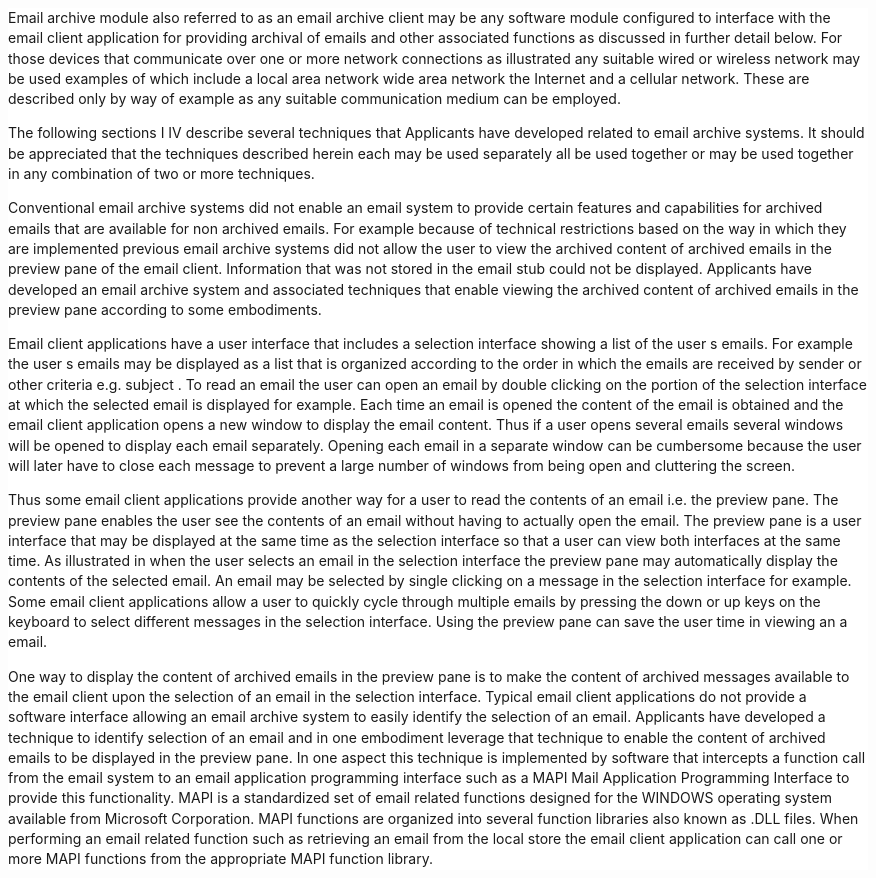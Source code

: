 Email archive module also referred to as an email archive client may be any software module configured to interface with the email client application for providing archival of emails and other associated functions as discussed in further detail below. For those devices that communicate over one or more network connections as illustrated any suitable wired or wireless network may be used examples of which include a local area network wide area network the Internet and a cellular network. These are described only by way of example as any suitable communication medium can be employed.

The following sections I IV describe several techniques that Applicants have developed related to email archive systems. It should be appreciated that the techniques described herein each may be used separately all be used together or may be used together in any combination of two or more techniques.

Conventional email archive systems did not enable an email system to provide certain features and capabilities for archived emails that are available for non archived emails. For example because of technical restrictions based on the way in which they are implemented previous email archive systems did not allow the user to view the archived content of archived emails in the preview pane of the email client. Information that was not stored in the email stub could not be displayed. Applicants have developed an email archive system and associated techniques that enable viewing the archived content of archived emails in the preview pane according to some embodiments.

Email client applications have a user interface that includes a selection interface showing a list of the user s emails. For example the user s emails may be displayed as a list that is organized according to the order in which the emails are received by sender or other criteria e.g. subject . To read an email the user can open an email by double clicking on the portion of the selection interface at which the selected email is displayed for example. Each time an email is opened the content of the email is obtained and the email client application opens a new window to display the email content. Thus if a user opens several emails several windows will be opened to display each email separately. Opening each email in a separate window can be cumbersome because the user will later have to close each message to prevent a large number of windows from being open and cluttering the screen.

Thus some email client applications provide another way for a user to read the contents of an email i.e. the preview pane. The preview pane enables the user see the contents of an email without having to actually open the email. The preview pane is a user interface that may be displayed at the same time as the selection interface so that a user can view both interfaces at the same time. As illustrated in when the user selects an email in the selection interface the preview pane may automatically display the contents of the selected email. An email may be selected by single clicking on a message in the selection interface for example. Some email client applications allow a user to quickly cycle through multiple emails by pressing the down or up keys on the keyboard to select different messages in the selection interface. Using the preview pane can save the user time in viewing an a email.

One way to display the content of archived emails in the preview pane is to make the content of archived messages available to the email client upon the selection of an email in the selection interface. Typical email client applications do not provide a software interface allowing an email archive system to easily identify the selection of an email. Applicants have developed a technique to identify selection of an email and in one embodiment leverage that technique to enable the content of archived emails to be displayed in the preview pane. In one aspect this technique is implemented by software that intercepts a function call from the email system to an email application programming interface such as a MAPI Mail Application Programming Interface to provide this functionality. MAPI is a standardized set of email related functions designed for the WINDOWS operating system available from Microsoft Corporation. MAPI functions are organized into several function libraries also known as .DLL files. When performing an email related function such as retrieving an email from the local store the email client application can call one or more MAPI functions from the appropriate MAPI function library.
